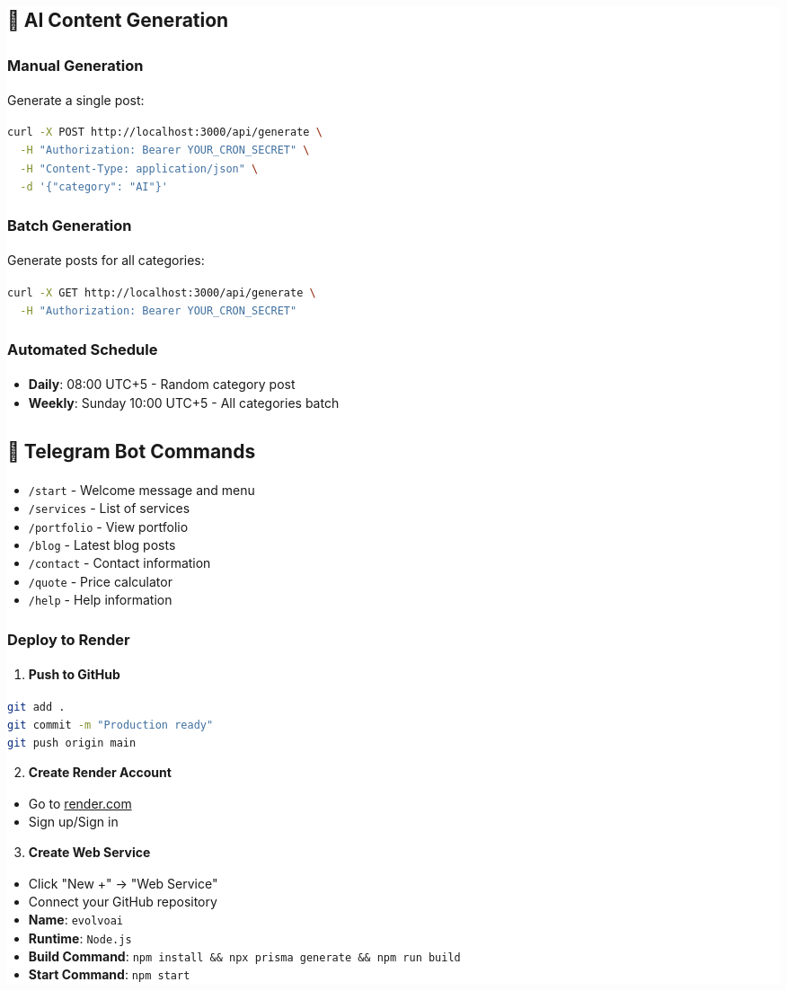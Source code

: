 ## 🤖 AI Content Generation

### Manual Generation
Generate a single post:
```bash
curl -X POST http://localhost:3000/api/generate \
  -H "Authorization: Bearer YOUR_CRON_SECRET" \
  -H "Content-Type: application/json" \
  -d '{"category": "AI"}'
```

### Batch Generation
Generate posts for all categories:
```bash
curl -X GET http://localhost:3000/api/generate \
  -H "Authorization: Bearer YOUR_CRON_SECRET"
```

### Automated Schedule
- **Daily**: 08:00 UTC+5 - Random category post
- **Weekly**: Sunday 10:00 UTC+5 - All categories batch

## 📱 Telegram Bot Commands

- `/start` - Welcome message and menu
- `/services` - List of services
- `/portfolio` - View portfolio
- `/blog` - Latest blog posts
- `/contact` - Contact information
- `/quote` - Price calculator
- `/help` - Help information

### Deploy to Render

1. **Push to GitHub**
```bash
git add .
git commit -m "Production ready"
git push origin main
```

2. **Create Render Account**
- Go to [render.com](https://render.com)
- Sign up/Sign in

3. **Create Web Service**
- Click "New +" → "Web Service"
- Connect your GitHub repository
- **Name**: `evolvoai`
- **Runtime**: `Node.js`
- **Build Command**: `npm install && npx prisma generate && npm run build`
- **Start Command**: `npm start`
